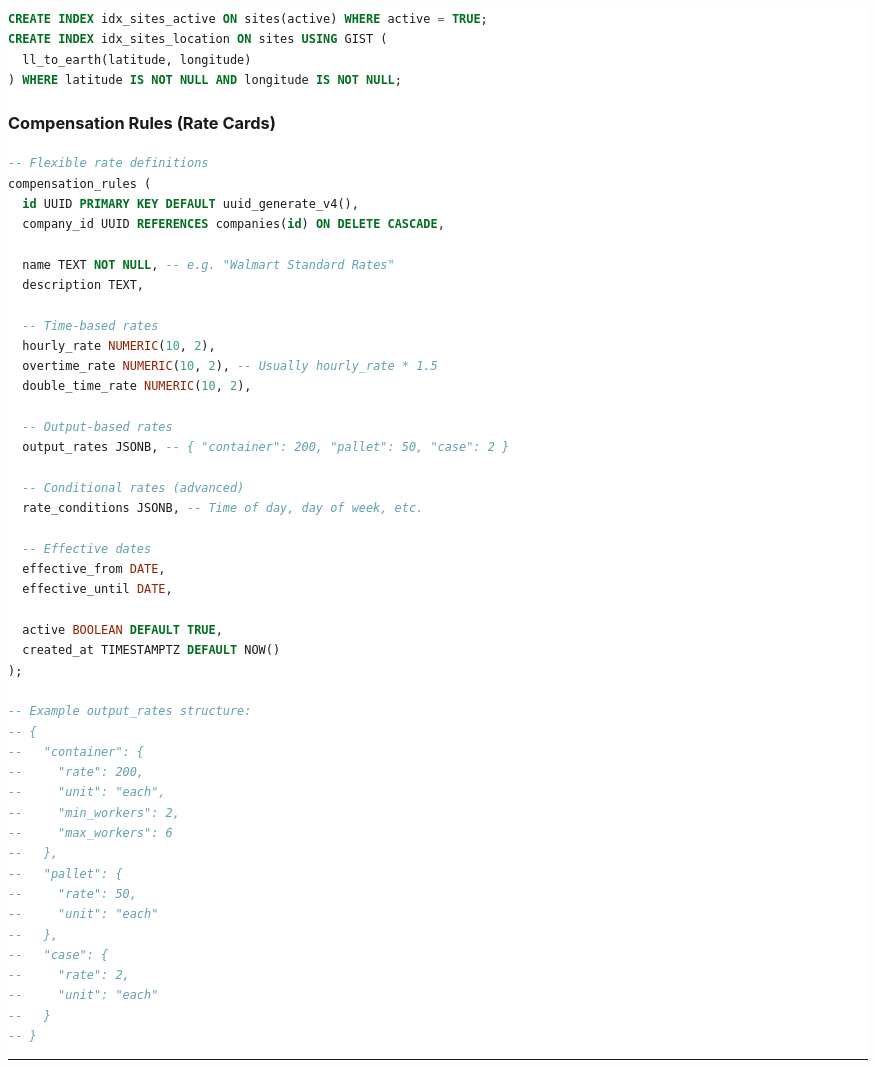 ```sql
CREATE INDEX idx_sites_active ON sites(active) WHERE active = TRUE;
CREATE INDEX idx_sites_location ON sites USING GIST (
  ll_to_earth(latitude, longitude)
) WHERE latitude IS NOT NULL AND longitude IS NOT NULL;
```

### Compensation Rules (Rate Cards)

```sql
-- Flexible rate definitions
compensation_rules (
  id UUID PRIMARY KEY DEFAULT uuid_generate_v4(),
  company_id UUID REFERENCES companies(id) ON DELETE CASCADE,
  
  name TEXT NOT NULL, -- e.g. "Walmart Standard Rates"
  description TEXT,
  
  -- Time-based rates
  hourly_rate NUMERIC(10, 2),
  overtime_rate NUMERIC(10, 2), -- Usually hourly_rate * 1.5
  double_time_rate NUMERIC(10, 2),
  
  -- Output-based rates
  output_rates JSONB, -- { "container": 200, "pallet": 50, "case": 2 }
  
  -- Conditional rates (advanced)
  rate_conditions JSONB, -- Time of day, day of week, etc.
  
  -- Effective dates
  effective_from DATE,
  effective_until DATE,
  
  active BOOLEAN DEFAULT TRUE,
  created_at TIMESTAMPTZ DEFAULT NOW()
);

-- Example output_rates structure:
-- {
--   "container": {
--     "rate": 200,
--     "unit": "each",
--     "min_workers": 2,
--     "max_workers": 6
--   },
--   "pallet": {
--     "rate": 50,
--     "unit": "each"
--   },
--   "case": {
--     "rate": 2,
--     "unit": "each"
--   }
-- }
```

---